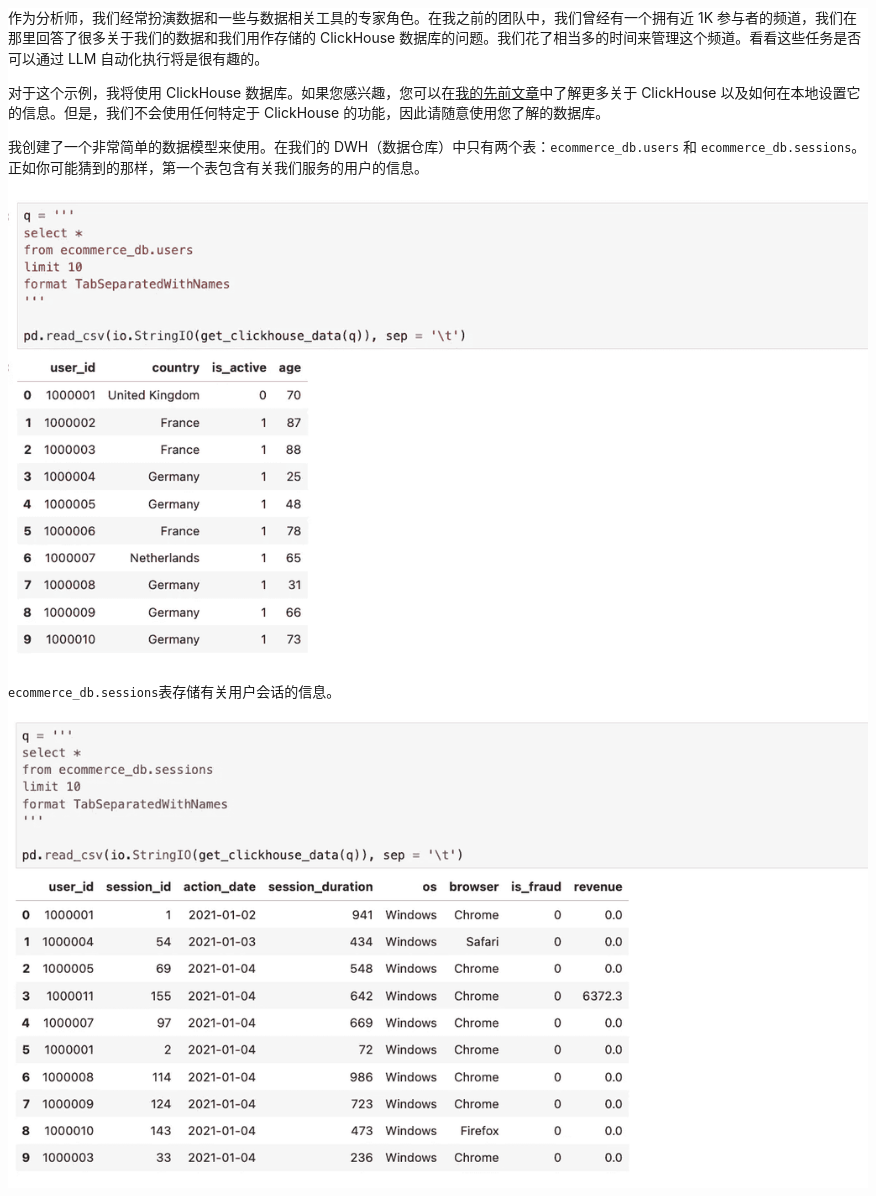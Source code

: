 作为分析师，我们经常扮演数据和一些与数据相关工具的专家角色。在我之前的团队中，我们曾经有一个拥有近 1K 参与者的频道，我们在那里回答了很多关于我们的数据和我们用作存储的 ClickHouse 数据库的问题。我们花了相当多的时间来管理这个频道。看看这些任务是否可以通过 LLM 自动化执行将是很有趣的。

对于这个示例，我将使用 ClickHouse 数据库。如果您感兴趣，您可以在[我的先前文章](https://clickhouse.com/)中了解更多关于 ClickHouse 以及如何在本地设置它的信息。但是，我们不会使用任何特定于 ClickHouse 的功能，因此请随意使用您了解的数据库。

我创建了一个非常简单的数据模型来使用。在我们的 DWH（数据仓库）中只有两个表：`ecommerce_db.users` 和 `ecommerce_db.sessions`。正如你可能猜到的那样，第一个表包含有关我们服务的用户的信息。

![](img/3de9376c5434676a728a3ee7f0d87037.png)

`ecommerce_db.sessions`表存储有关用户会话的信息。

![](img/6ac727891735b98720fced70326530c0.png)
